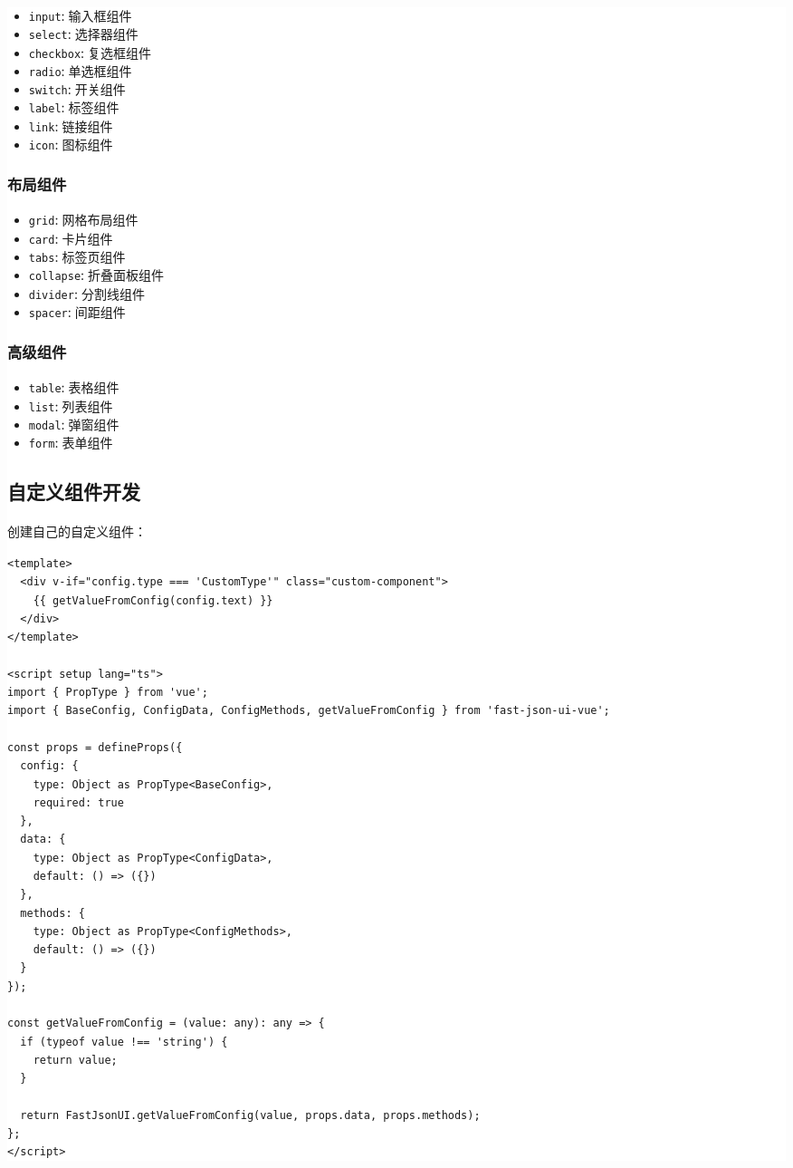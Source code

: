 - `input`: 输入框组件
- `select`: 选择器组件
- `checkbox`: 复选框组件
- `radio`: 单选框组件
- `switch`: 开关组件
- `label`: 标签组件
- `link`: 链接组件
- `icon`: 图标组件

### 布局组件

- `grid`: 网格布局组件
- `card`: 卡片组件
- `tabs`: 标签页组件
- `collapse`: 折叠面板组件
- `divider`: 分割线组件
- `spacer`: 间距组件

### 高级组件

- `table`: 表格组件
- `list`: 列表组件
- `modal`: 弹窗组件
- `form`: 表单组件

## 自定义组件开发

创建自己的自定义组件：

```vue
<template>
  <div v-if="config.type === 'CustomType'" class="custom-component">
    {{ getValueFromConfig(config.text) }}
  </div>
</template>

<script setup lang="ts">
import { PropType } from 'vue';
import { BaseConfig, ConfigData, ConfigMethods, getValueFromConfig } from 'fast-json-ui-vue';

const props = defineProps({
  config: {
    type: Object as PropType<BaseConfig>,
    required: true
  },
  data: {
    type: Object as PropType<ConfigData>,
    default: () => ({})
  },
  methods: {
    type: Object as PropType<ConfigMethods>,
    default: () => ({})
  }
});

const getValueFromConfig = (value: any): any => {
  if (typeof value !== 'string') {
    return value;
  }
  
  return FastJsonUI.getValueFromConfig(value, props.data, props.methods);
};
</script>
```

